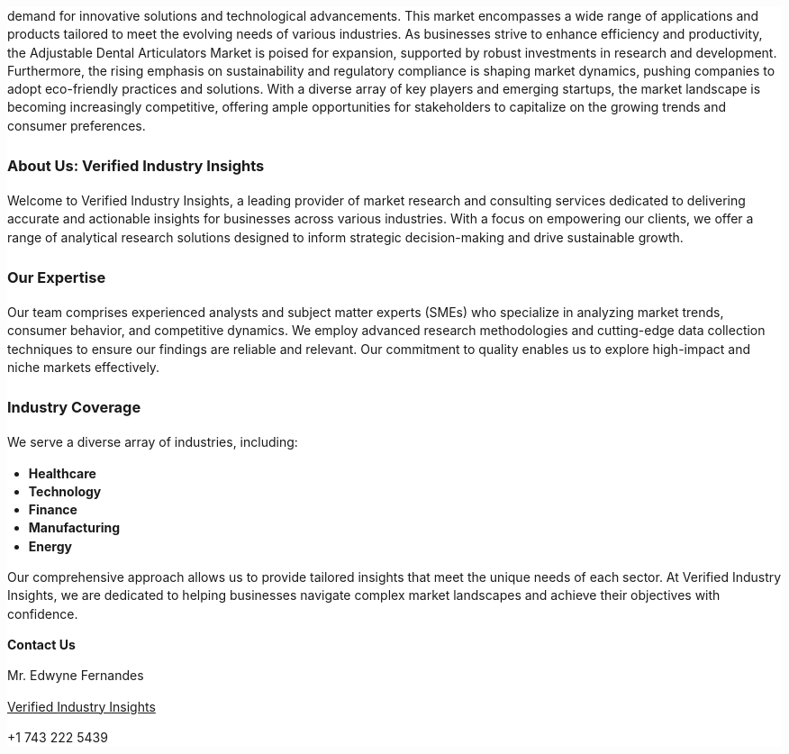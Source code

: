 demand for innovative solutions and technological advancements. This market encompasses a wide range of applications and products tailored to meet the evolving needs of various industries. As businesses strive to enhance efficiency and productivity, the Adjustable Dental Articulators Market is poised for expansion, supported by robust investments in research and development. Furthermore, the rising emphasis on sustainability and regulatory compliance is shaping market dynamics, pushing companies to adopt eco-friendly practices and solutions. With a diverse array of key players and emerging startups, the market landscape is becoming increasingly competitive, offering ample opportunities for stakeholders to capitalize on the growing trends and consumer preferences.</p><h3>About Us: Verified Industry Insights</h3><p>Welcome to Verified Industry Insights, a leading provider of market research and consulting services dedicated to delivering accurate and actionable insights for businesses across various industries. With a focus on empowering our clients, we offer a range of analytical research solutions designed to inform strategic decision-making and drive sustainable growth.</p><h3>Our Expertise</h3><p>Our team comprises experienced analysts and subject matter experts (SMEs) who specialize in analyzing market trends, consumer behavior, and competitive dynamics. We employ advanced research methodologies and cutting-edge data collection techniques to ensure our findings are reliable and relevant. Our commitment to quality enables us to explore high-impact and niche markets effectively.</p><h3>Industry Coverage</h3><p>We serve a diverse array of industries, including:</p><ul><li><strong>Healthcare</strong></li><li><strong>Technology</strong></li><li><strong>Finance</strong></li><li><strong>Manufacturing</strong></li><li><strong>Energy</strong></li></ul><p>Our comprehensive approach allows us to provide tailored insights that meet the unique needs of each sector. At Verified Industry Insights, we are dedicated to helping businesses navigate complex market landscapes and achieve their objectives with confidence.</p><p><strong>Contact Us</strong></p><p>Mr. Edwyne Fernandes</p><p><a href="https://www.verifiedindustryinsights.com/">Verified Industry Insights</a></p><p>+1 743 222 5439</p>
